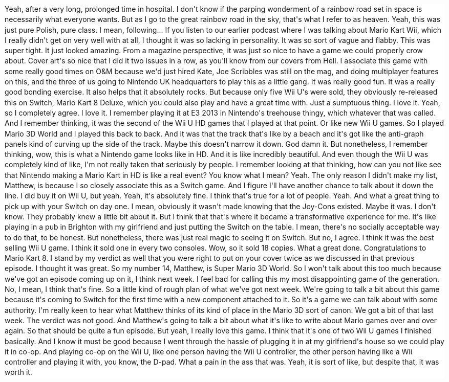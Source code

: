 Yeah, after a very long, prolonged time in hospital. I don't know if the parping wonderment of a rainbow road set in space is necessarily what everyone wants. But as I go to the great rainbow road in the sky, that's what I refer to as heaven.
Yeah, this was just pure Polish, pure class. I mean, following... If you listen to our earlier podcast where I was talking about Mario Kart Wii, which I really didn't get on very well with at all, I thought it was so lacking in personality.
It was so sort of vague and flabby. This was super tight. It just looked amazing.
From a magazine perspective, it was just so nice to have a game we could properly crow about. Cover art's so nice that I did it two issues in a row, as you'll know from our covers from Hell.
I associate this game with some really good times on O&M because we'd just hired Kate, Joe Scribbles was still on the mag, and doing multiplayer features on this, and the three of us going to Nintendo UK headquarters to play this as a little gang. It was really good fun. It was a really good bonding exercise.
It also helps that it absolutely rocks. But because only five Wii U's were sold, they obviously re-released this on Switch, Mario Kart 8 Deluxe, which you could also play and have a great time with. Just a sumptuous thing.
I love it.
Yeah, so I completely agree. I love it. I remember playing it at E3 2013 in Nintendo's treehouse thingy, which whatever that was called.
And I remember thinking, it was the second of the Wii U HD games that I played at that point. Or like new Wii U games. So I played Mario 3D World and I played this back to back.
And it was that the track that's like by a beach and it's got like the anti-graph panels kind of curving up the side of the track. Maybe this doesn't narrow it down. God damn it.
But nonetheless, I remember thinking, wow, this is what a Nintendo game looks like in HD. And it is like incredibly beautiful. And even though the Wii U was completely kind of like, I'm not really taken that seriously by people.
I remember looking at that thinking, how can you not like see that Nintendo making a Mario Kart in HD is like a real event? You know what I mean? Yeah.
The only reason I didn't make my list, Matthew, is because I so closely associate this as a Switch game. And I figure I'll have another chance to talk about it down the line. I did buy it on Wii U, but yeah.
Yeah, it's absolutely fine. I think that's true for a lot of people.
Yeah. And what a great thing to pick up with your Switch on day one. I mean, obviously it wasn't made knowing that the Joy-Cons existed.
Maybe it was. I don't know. They probably knew a little bit about it.
But I think that that's where it became a transformative experience for me. It's like playing in a pub in Brighton with my girlfriend and just putting the Switch on the table. I mean, there's no socially acceptable way to do that, to be honest.
But nonetheless, there was just real magic to seeing it on Switch. But no, I agree. I think it was the best selling Wii U game.
I think it sold one in every two consoles.
Wow, so it sold 18 copies.
What a great done.
Congratulations to Mario Kart 8.
I stand by my verdict as well that you were right to put on your cover twice as we discussed in that previous episode. I thought it was great. So my number 14, Matthew, is Super Mario 3D World.
So I won't talk about this too much because we've got an episode coming up on it, I think next week.
I feel bad for calling this my most disappointing game of the generation.
No, I mean, I think that's fine. So a little kind of rough plan of what we've got next week. We're going to talk a bit about this game because it's coming to Switch for the first time with a new component attached to it.
So it's a game we can talk about with some authority. I'm really keen to hear what Matthew thinks of its kind of place in the Mario 3D sort of canon. We got a bit of that last week.
The verdict was not good. And Matthew's going to talk a bit about what it's like to write about Mario games over and over again. So that should be quite a fun episode.
But yeah, I really love this game. I think that it's one of two Wii U games I finished basically. And I know it must be good because I went through the hassle of plugging it in at my girlfriend's house so we could play it in co-op.
And playing co-op on the Wii U, like one person having the Wii U controller, the other person having like a Wii controller and playing it with, you know, the D-pad. What a pain in the ass that was. Yeah, it is sort of like, but despite that, it was worth it.